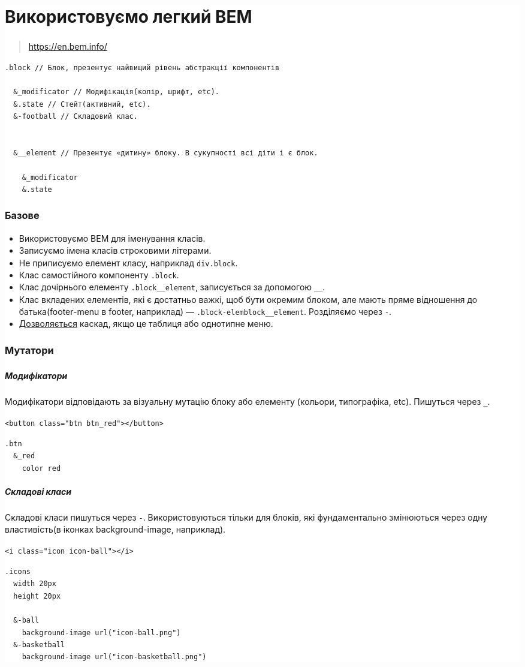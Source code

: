 

# Використовуємо легкий BEM
>https://en.bem.info/

```
.block // Блок, презентує найвищий рівень абстракції компонентів

  &_modificator // Модифікація(колір, шрифт, etc).
  &.state // Стейт(активний, etc).
  &-football // Складовий клас.


  &__element // Презентує «дитину» блоку. В сукупності всі діти і є блок.

    &_modificator
    &.state

```

### Базове

* Використовуємо BEM для іменування класів.
* Записуємо імена класів строковими літерами.
* Не приписуємо елемент класу, наприклад `div.block`.
* Клас самостійного компоненту `.block`.
* Клас дочірнього елементу `.block__element`, записується за допомогою `__`.
* Клас вкладених елементів, які є достатньо важкі, щоб бути окремим блоком, але мають пряме відношення до батька(footer-menu в footer, наприклад)  — `.block-elemblock__element`. Розділяємо через `-`.
* [Дозволяється](http://lurkmore.so/images/5/56/Holywargame.jpg) каскад, якщо це таблиця або однотипне меню.


### Мутатори

##### Модифікатори
Модифікатори відповідають за візуальну мутацію блоку або елементу (кольори, типографіка, etc). Пишуться через `_`.

```
<button class="btn btn_red"></button>
```
```
.btn
  &_red
    color red
```

##### Складові класи
Складові класи пишуться через `-`. Використовуються тільки для блоків, які фундаментально змінюються через одну властивість(в іконках background-image, наприклад).

```
<i class="icon icon-ball"></i>
```
```
.icons
  width 20px
  height 20px

  &-ball
    background-image url("icon-ball.png")
  &-basketball
    background-image url("icon-basketball.png")
```
